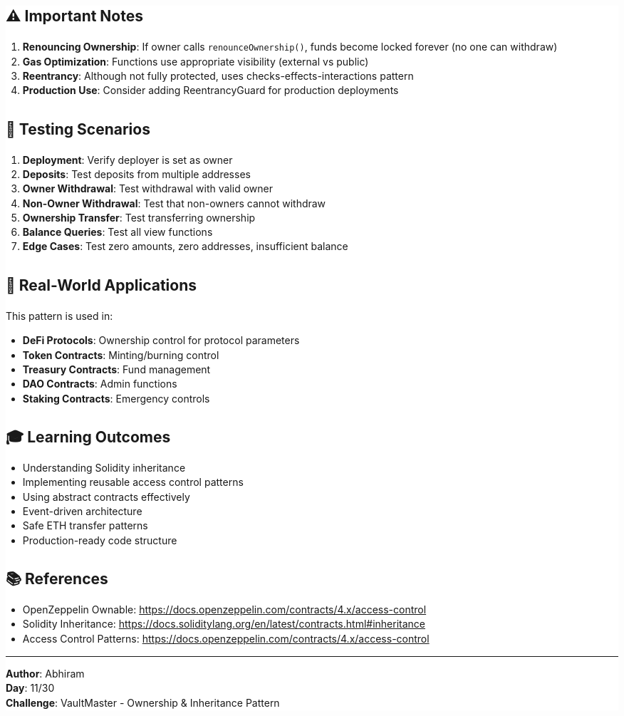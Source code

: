 ## ⚠️ Important Notes

1. **Renouncing Ownership**: If owner calls `renounceOwnership()`, funds become locked forever (no one can withdraw)
2. **Gas Optimization**: Functions use appropriate visibility (external vs public)
3. **Reentrancy**: Although not fully protected, uses checks-effects-interactions pattern
4. **Production Use**: Consider adding ReentrancyGuard for production deployments

## 🧪 Testing Scenarios

1. **Deployment**: Verify deployer is set as owner
2. **Deposits**: Test deposits from multiple addresses
3. **Owner Withdrawal**: Test withdrawal with valid owner
4. **Non-Owner Withdrawal**: Test that non-owners cannot withdraw
5. **Ownership Transfer**: Test transferring ownership
6. **Balance Queries**: Test all view functions
7. **Edge Cases**: Test zero amounts, zero addresses, insufficient balance

## 📝 Real-World Applications

This pattern is used in:
- **DeFi Protocols**: Ownership control for protocol parameters
- **Token Contracts**: Minting/burning control
- **Treasury Contracts**: Fund management
- **DAO Contracts**: Admin functions
- **Staking Contracts**: Emergency controls

## 🎓 Learning Outcomes

- Understanding Solidity inheritance
- Implementing reusable access control patterns
- Using abstract contracts effectively
- Event-driven architecture
- Safe ETH transfer patterns
- Production-ready code structure

## 📚 References

- OpenZeppelin Ownable: https://docs.openzeppelin.com/contracts/4.x/access-control
- Solidity Inheritance: https://docs.soliditylang.org/en/latest/contracts.html#inheritance
- Access Control Patterns: https://docs.openzeppelin.com/contracts/4.x/access-control

---

**Author**: Abhiram  
**Day**: 11/30  
**Challenge**: VaultMaster - Ownership & Inheritance Pattern

